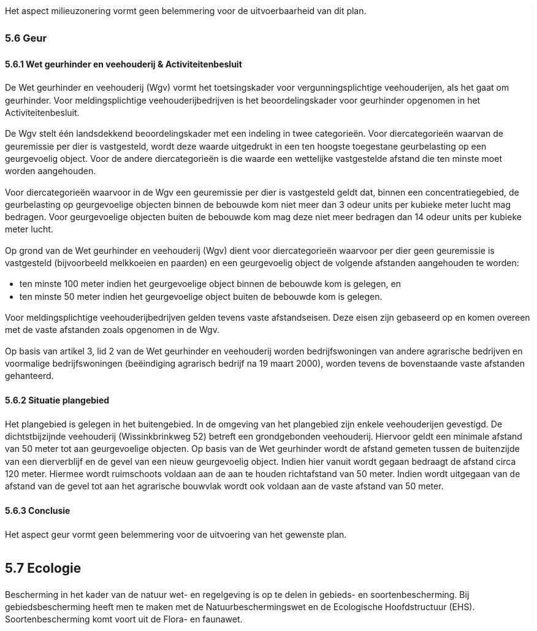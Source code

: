 Het aspect milieuzonering vormt geen belemmering voor de uitvoerbaarheid van dit plan.

### <span id="page-35-0"></span>**5.6 Geur**

#### **5.6.1 Wet geurhinder en veehouderij & Activiteitenbesluit**

De Wet geurhinder en veehouderij (Wgv) vormt het toetsingskader voor vergunningsplichtige veehouderijen, als het gaat om geurhinder. Voor meldingsplichtige veehouderijbedrijven is het beoordelingskader voor geurhinder opgenomen in het Activiteitenbesluit.

De Wgv stelt één landsdekkend beoordelingskader met een indeling in twee categorieën. Voor diercategorieën waarvan de geuremissie per dier is vastgesteld, wordt deze waarde uitgedrukt in een ten hoogste toegestane geurbelasting op een geurgevoelig object. Voor de andere diercategorieën is die waarde een wettelijke vastgestelde afstand die ten minste moet worden aangehouden.

Voor diercategorieën waarvoor in de Wgv een geuremissie per dier is vastgesteld geldt dat, binnen een concentratiegebied, de geurbelasting op geurgevoelige objecten binnen de bebouwde kom niet meer dan 3 odeur units per kubieke meter lucht mag bedragen. Voor geurgevoelige objecten buiten de bebouwde kom mag deze niet meer bedragen dan 14 odeur units per kubieke meter lucht.

Op grond van de Wet geurhinder en veehouderij (Wgv) dient voor diercategorieën waarvoor per dier geen geuremissie is vastgesteld (bijvoorbeeld melkkoeien en paarden) en een geurgevoelig object de volgende afstanden aangehouden te worden:

- ten minste 100 meter indien het geurgevoelige object binnen de bebouwde kom is gelegen, en
- ten minste 50 meter indien het geurgevoelige object buiten de bebouwde kom is gelegen.

Voor meldingsplichtige veehouderijbedrijven gelden tevens vaste afstandseisen. Deze eisen zijn gebaseerd op en komen overeen met de vaste afstanden zoals opgenomen in de Wgv.

Op basis van artikel 3, lid 2 van de Wet geurhinder en veehouderij worden bedrijfswoningen van andere agrarische bedrijven en voormalige bedrijfswoningen (beëindiging agrarisch bedrijf na 19 maart 2000), worden tevens de bovenstaande vaste afstanden gehanteerd.

#### **5.6.2 Situatie plangebied**

Het plangebied is gelegen in het buitengebied. In de omgeving van het plangebied zijn enkele veehouderijen gevestigd. De dichtstbijzijnde veehouderij (Wissinkbrinkweg 52) betreft een grondgebonden veehouderij. Hiervoor geldt een minimale afstand van 50 meter tot aan geurgevoelige objecten. Op basis van de Wet geurhinder wordt de afstand gemeten tussen de buitenzijde van een dierverblijf en de gevel van een nieuw geurgevoelig object. Indien hier vanuit wordt gegaan bedraagt de afstand circa 120 meter. Hiermee wordt ruimschoots voldaan aan de aan te houden richtafstand van 50 meter. Indien wordt uitgegaan van de afstand van de gevel tot aan het agrarische bouwvlak wordt ook voldaan aan de vaste afstand van 50 meter.

#### **5.6.3 Conclusie**

Het aspect geur vormt geen belemmering voor de uitvoering van het gewenste plan.

## <span id="page-36-0"></span>**5.7 Ecologie**

Bescherming in het kader van de natuur wet- en regelgeving is op te delen in gebieds- en soortenbescherming. Bij gebiedsbescherming heeft men te maken met de Natuurbeschermingswet en de Ecologische Hoofdstructuur (EHS). Soortenbescherming komt voort uit de Flora- en faunawet.
